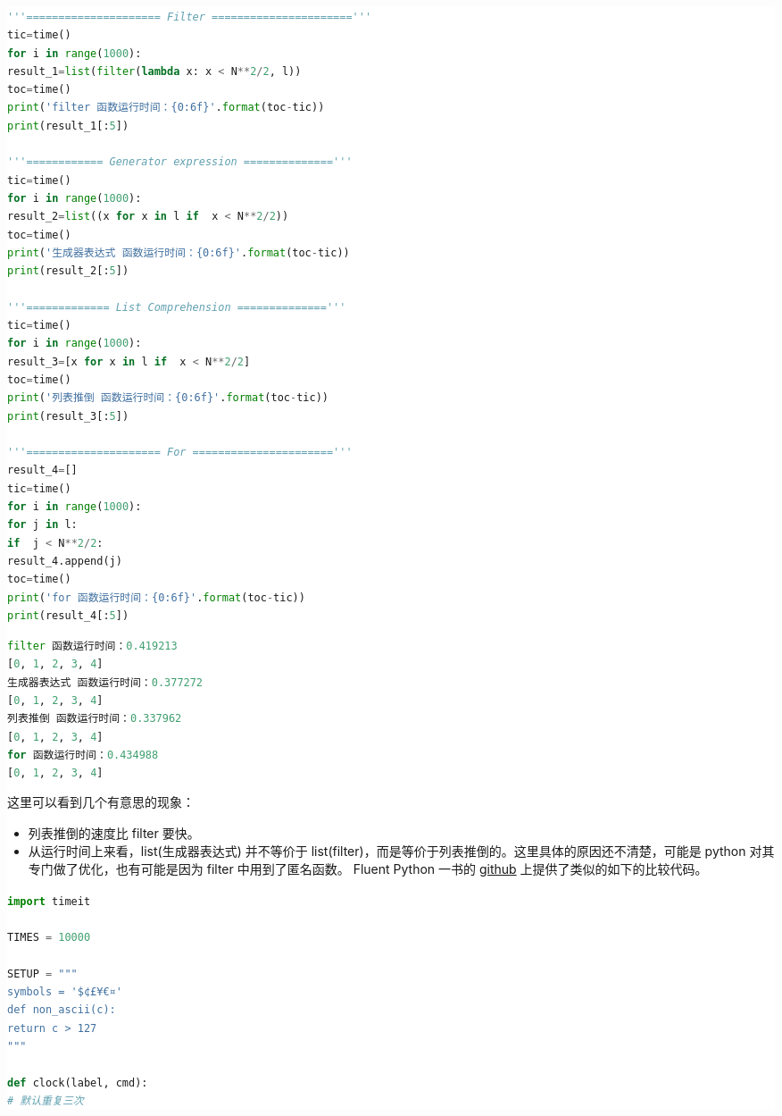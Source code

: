 ```python
'''===================== Filter ======================'''
tic=time()
for i in range(1000):
result_1=list(filter(lambda x: x < N**2/2, l))
toc=time()
print('filter 函数运行时间：{0:6f}'.format(toc-tic))
print(result_1[:5])

'''============ Generator expression =============='''
tic=time()
for i in range(1000):
result_2=list((x for x in l if  x < N**2/2))
toc=time()
print('生成器表达式 函数运行时间：{0:6f}'.format(toc-tic))
print(result_2[:5])

'''============= List Comprehension =============='''
tic=time()
for i in range(1000):
result_3=[x for x in l if  x < N**2/2]
toc=time()
print('列表推倒 函数运行时间：{0:6f}'.format(toc-tic))
print(result_3[:5])

'''===================== For ======================'''
result_4=[]
tic=time()
for i in range(1000):
for j in l:
if  j < N**2/2:
result_4.append(j)
toc=time()
print('for 函数运行时间：{0:6f}'.format(toc-tic))
print(result_4[:5])
```
```python
filter 函数运行时间：0.419213
[0, 1, 2, 3, 4]
生成器表达式 函数运行时间：0.377272
[0, 1, 2, 3, 4]
列表推倒 函数运行时间：0.337962
[0, 1, 2, 3, 4]
for 函数运行时间：0.434988
[0, 1, 2, 3, 4]
```
这里可以看到几个有意思的现象：
* 列表推倒的速度比 filter 要快。
* 从运行时间上来看，list(生成器表达式) 并不等价于 list(filter)，而是等价于列表推倒的。这里具体的原因还不清楚，可能是 python 对其专门做了优化，也有可能是因为 filter 中用到了匿名函数。
Fluent Python 一书的 [github](https://github.com/fluentpython/example-code/blob/master/02-array-seq/listcomp_speed.py) 上提供了类似的如下的比较代码。
```python
import timeit

TIMES = 10000

SETUP = """
symbols = '$¢£¥€¤'
def non_ascii(c):
return c > 127
"""

def clock(label, cmd):
# 默认重复三次
```